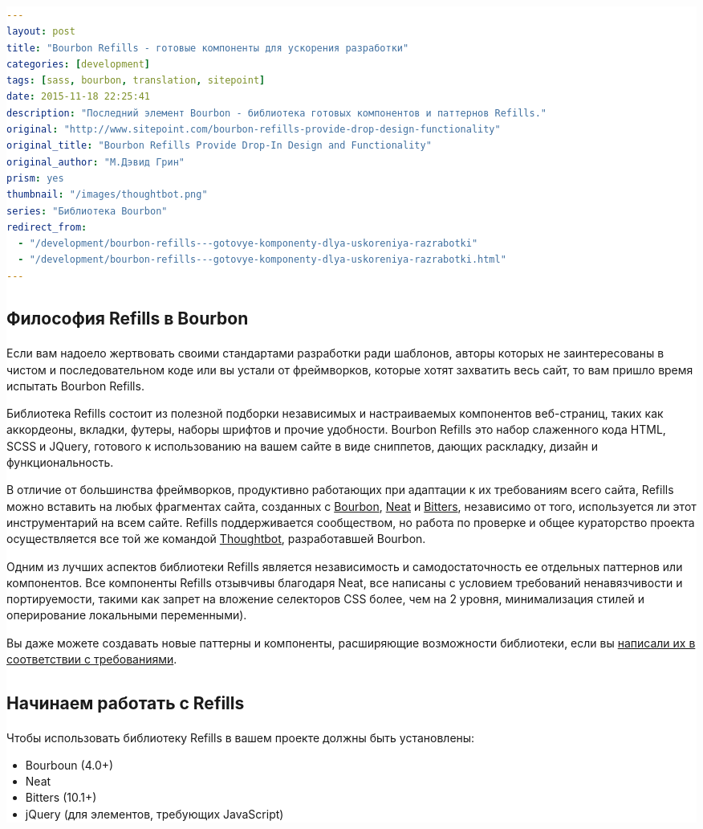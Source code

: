 ```yaml
---
layout: post
title: "Bourbon Refills - готовые компоненты для ускорения разработки"
categories: [development]
tags: [sass, bourbon, translation, sitepoint]
date: 2015-11-18 22:25:41
description: "Последний элемент Bourbon - библиотека готовых компонентов и паттернов Refills."
original: "http://www.sitepoint.com/bourbon-refills-provide-drop-design-functionality"
original_title: "Bourbon Refills Provide Drop-In Design and Functionality"
original_author: "М.Дэвид Грин"
prism: yes
thumbnail: "/images/thoughtbot.png"
series: "Библиотека Bourbon"
redirect_from: 
  - "/development/bourbon-refills---gotovye-komponenty-dlya-uskoreniya-razrabotki"
  - "/development/bourbon-refills---gotovye-komponenty-dlya-uskoreniya-razrabotki.html"
---
```


## Философия Refills в Bourbon

Если вам надоело жертвовать своими стандартами разработки ради шаблонов, авторы которых не заинтересованы в чистом и последовательном коде или вы устали от фреймворков, которые хотят захватить весь сайт, то вам пришло время испытать Bourbon Refills.

Библиотека Refills состоит из полезной подборки независимых и настраиваемых компонентов веб-страниц, таких как аккордеоны, вкладки, футеры, наборы шрифтов и прочие удобности. Bourbon Refills это набор слаженного кода HTML, SCSS и JQuery, готового к использованию на вашем сайте в виде сниппетов, дающих раскладку, дизайн и функциональность.

В отличие от большинства фреймворков, продуктивно работающих при адаптации к их требованиям всего сайта, Refills можно вставить на любых фрагментах сайта, созданных с [Bourbon](http://bourbon.io/), [Neat](http://neat.bourbon.io/) и [Bitters](http://bitters.bourbon.io/), независимо от того, используется ли этот инструментарий на всем сайте. Refills поддерживается сообществом, но работа по проверке и общее кураторство проекта осуществляется все той же командой [Thoughtbot](http://www.thoughbot.com/), разработавшей Bourbon.

Одним из лучших аспектов библиотеки Refills является независимость и самодостаточность ее отдельных паттернов или компонентов. Все компоненты Refills отзывчивы благодаря Neat, все написаны с условием требований ненавязчивости и портируемости, такими как запрет на вложение селекторов CSS более, чем на 2 уровня, минимализация стилей и оперирование локальными переменными).

Вы даже можете создавать новые паттерны и компоненты, расширяющие возможности библиотеки, если вы [написали их в соответствии с требованиями](https://github.com/thoughtbot/refills).

## Начинаем работать с Refills

Чтобы использовать библиотеку Refills в вашем проекте должны быть установлены:

* Bourboun (4.0+)
* Neat
* Bitters (10.1+)
* jQuery (для элементов, требующих JavaScript)
